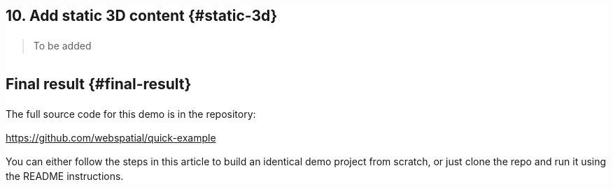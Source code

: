 ## 10. Add static 3D content {#static-3d}

> To be added

## Final result {#final-result}

The full source code for this demo is in the repository:

https://github.com/webspatial/quick-example

You can either follow the steps in this article to build an identical demo project from scratch, or just clone the repo and run it using the README instructions.
